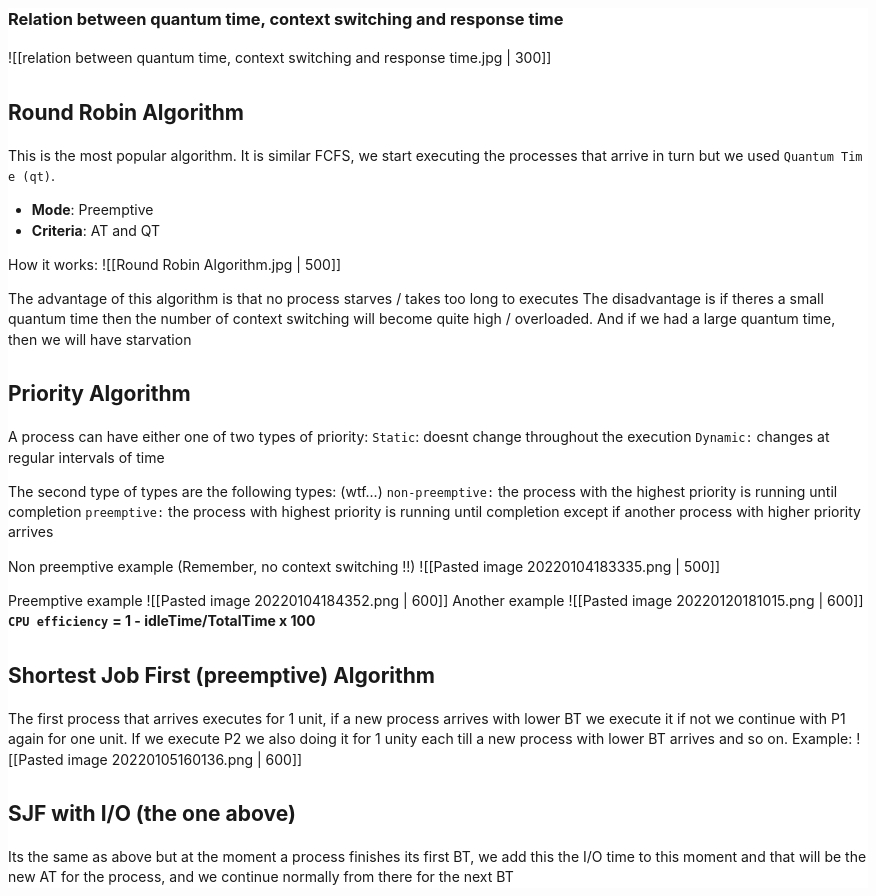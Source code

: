 ### Relation between quantum time, context switching and response time
![[relation between quantum time, context switching and response time.jpg | 300]]
## Round Robin Algorithm
This is the most popular algorithm. It is similar FCFS, we start executing the processes that arrive in turn but we used `Quantum Time (qt)`.

- **Mode**: Preemptive
- **Criteria**: AT and QT

How it works:
![[Round Robin Algorithm.jpg | 500]]

The advantage of this algorithm is that no process starves / takes too long to executes
The disadvantage is if theres a small quantum time then the number of context switching will become quite high / overloaded. And if we had a large quantum time, then we will have starvation

## Priority Algorithm
A process can have either one of two types of priority:
`Static`: doesnt change throughout the execution
`Dynamic:` changes at regular intervals of time

The second type of types are the following types: (wtf...)
`non-preemptive:` the process with the highest priority is running until completion
`preemptive:` the process with highest priority is running until  completion except if another process with higher priority arrives 

Non preemptive example (Remember, no context switching !!)
![[Pasted image 20220104183335.png | 500]]

Preemptive example
![[Pasted image 20220104184352.png | 600]]
Another example
![[Pasted image 20220120181015.png | 600]]
**`CPU efficiency`** **= 1 - idleTime/TotalTime x 100** 

## Shortest Job First (preemptive) Algorithm
The first process that arrives executes for 1 unit, if a new process arrives with lower BT we execute it if not we continue with P1 again for one unit. If we execute P2 we also doing it for 1 unity each till a new process with lower BT arrives and so on. 
Example:
![[Pasted image 20220105160136.png |  600]]

## SJF with I/O (the one above)
Its the same as above but at the moment a process finishes its first BT, we add this the I/O time to this moment and that will be the new AT for the process, and we continue normally from there for the next BT
